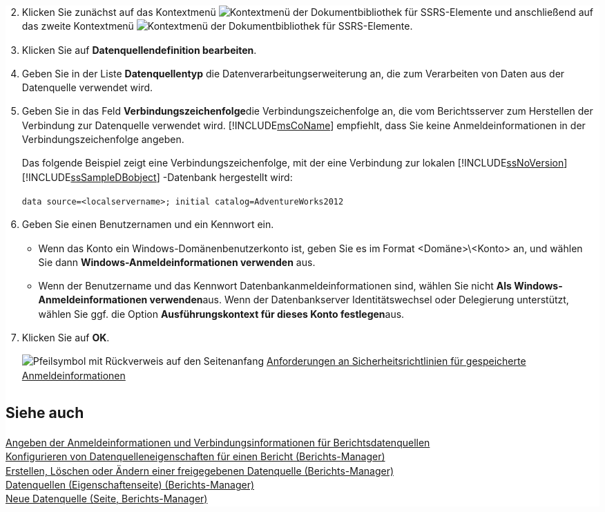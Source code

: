 2.  Klicken Sie zunächst auf das Kontextmenü ![Kontextmenü der Dokumentbibliothek für SSRS-Elemente](../../reporting-services/report-data/media/ssrs-sharepoint-item-context-menu.png "document library context menu for ssrs items") und anschließend auf das zweite Kontextmenü ![Kontextmenü der Dokumentbibliothek für SSRS-Elemente](../../reporting-services/report-data/media/ssrs-sharepoint-item-context-menu.png "document library context menu for ssrs items").  
  
3.  Klicken Sie auf **Datenquellendefinition bearbeiten**.  
  
4.  Geben Sie in der Liste **Datenquellentyp** die Datenverarbeitungserweiterung an, die zum Verarbeiten von Daten aus der Datenquelle verwendet wird.  
  
5.  Geben Sie in das Feld **Verbindungszeichenfolge**die Verbindungszeichenfolge an, die vom Berichtsserver zum Herstellen der Verbindung zur Datenquelle verwendet wird. [!INCLUDE[msCoName](../../includes/msconame-md.md)] empfiehlt, dass Sie keine Anmeldeinformationen in der Verbindungszeichenfolge angeben.  
  
     Das folgende Beispiel zeigt eine Verbindungszeichenfolge, mit der eine Verbindung zur lokalen [!INCLUDE[ssNoVersion](../../includes/ssnoversion-md.md)] [!INCLUDE[ssSampleDBobject](../../includes/sssampledbobject-md.md)] -Datenbank hergestellt wird:  
  
    ```  
    data source=<localservername>; initial catalog=AdventureWorks2012  
    ```  
  
6.  Geben Sie einen Benutzernamen und ein Kennwort ein.  
  
    -   Wenn das Konto ein Windows-Domänenbenutzerkonto ist, geben Sie es im Format \<Domäne>\\<Konto\> an, und wählen Sie dann **Windows-Anmeldeinformationen verwenden** aus.  
  
    -   Wenn der Benutzername und das Kennwort Datenbankanmeldeinformationen sind, wählen Sie nicht **Als Windows-Anmeldeinformationen verwenden**aus. Wenn der Datenbankserver Identitätswechsel oder Delegierung unterstützt, wählen Sie ggf. die Option **Ausführungskontext für dieses Konto festlegen**aus.  
  
7.  Klicken Sie auf **OK**.  
  
     ![Pfeilsymbol mit Rückverweis auf den Seitenanfang](../../analysis-services/instances/media/uparrow16x16.gif "Arrow icon used with Back to Top link") [Anforderungen an Sicherheitsrichtlinien für gespeicherte Anmeldeinformationen](#bkmk_top)  
  
## <a name="see-also"></a>Siehe auch  
 [Angeben der Anmeldeinformationen und Verbindungsinformationen für Berichtsdatenquellen](../../reporting-services/report-data/specify-credential-and-connection-information-for-report-data-sources.md)   
 [Konfigurieren von Datenquelleneigenschaften für einen Bericht (Berichts-Manager)](../../reporting-services/report-data/configure-data-source-properties-for-a-report-report-manager.md)   
 [Erstellen, Löschen oder Ändern einer freigegebenen Datenquelle &#40;Berichts-Manager&#41;](http://msdn.microsoft.com/library/cd7bace3-f8ec-4ee3-8a9f-2f217cdca9f2)   
 [Datenquellen (Eigenschaftenseite) (Berichts-Manager)](http://msdn.microsoft.com/library/f37edda0-19e6-489e-b544-8751fa6b6cfb)   
 [Neue Datenquelle (Seite, Berichts-Manager)](http://msdn.microsoft.com/library/35563d4c-a3d5-4f95-bf46-605da9dfcbb8)  
  
  
